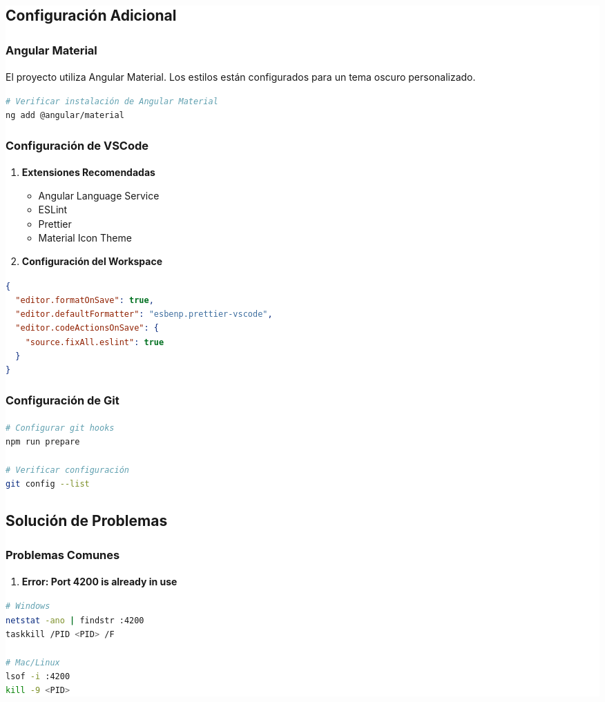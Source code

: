 ## Configuración Adicional

### Angular Material

El proyecto utiliza Angular Material. Los estilos están configurados para un tema oscuro personalizado.

```bash
# Verificar instalación de Angular Material
ng add @angular/material
```

### Configuración de VSCode

1. **Extensiones Recomendadas**
   - Angular Language Service
   - ESLint
   - Prettier
   - Material Icon Theme

2. **Configuración del Workspace**
```json
{
  "editor.formatOnSave": true,
  "editor.defaultFormatter": "esbenp.prettier-vscode",
  "editor.codeActionsOnSave": {
    "source.fixAll.eslint": true
  }
}
```

### Configuración de Git

```bash
# Configurar git hooks
npm run prepare

# Verificar configuración
git config --list
```

## Solución de Problemas

### Problemas Comunes

1. **Error: Port 4200 is already in use**
```bash
# Windows
netstat -ano | findstr :4200
taskkill /PID <PID> /F

# Mac/Linux
lsof -i :4200
kill -9 <PID>
```
